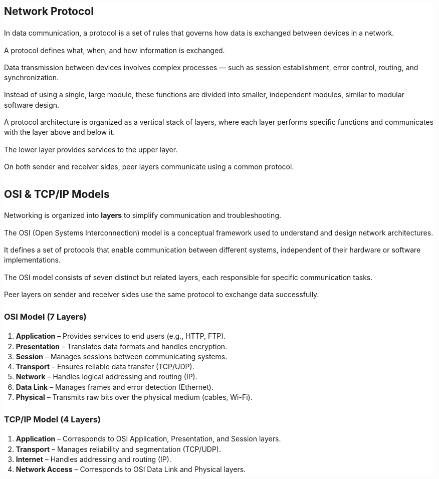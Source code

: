 

## Network Protocol

In data communication, a protocol is a set of rules that governs how data is exchanged between devices in a network.

A protocol defines what, when, and how information is exchanged.

Data transmission between devices involves complex processes — such as session establishment, error control, routing, 
and synchronization.

Instead of using a single, large module, these functions are divided into smaller, independent modules, 
similar to modular software design.

A protocol architecture is organized as a vertical stack of layers, where each layer performs specific 
functions and communicates with the layer above and below it.

The lower layer provides services to the upper layer.

On both sender and receiver sides, peer layers communicate using a common protocol.

## OSI & TCP/IP Models
Networking is organized into **layers** to simplify communication and troubleshooting.

The OSI (Open Systems Interconnection) model is a conceptual framework used to understand and design network architectures.

It defines a set of protocols that enable communication between different systems, independent of their 
hardware or software implementations.

The OSI model consists of seven distinct but related layers, each responsible for specific communication tasks.

Peer layers on sender and receiver sides use the same protocol to exchange data successfully.

### **OSI Model (7 Layers)**
1. **Application** – Provides services to end users (e.g., HTTP, FTP).
2. **Presentation** – Translates data formats and handles encryption.
3. **Session** – Manages sessions between communicating systems.
4. **Transport** – Ensures reliable data transfer (TCP/UDP).
5. **Network** – Handles logical addressing and routing (IP).
6. **Data Link** – Manages frames and error detection (Ethernet).
7. **Physical** – Transmits raw bits over the physical medium (cables, Wi-Fi).

### **TCP/IP Model (4 Layers)**
1. **Application** – Corresponds to OSI Application, Presentation, and Session layers.
2. **Transport** – Manages reliability and segmentation (TCP/UDP).
3. **Internet** – Handles addressing and routing (IP).
4. **Network Access** – Corresponds to OSI Data Link and Physical layers.
